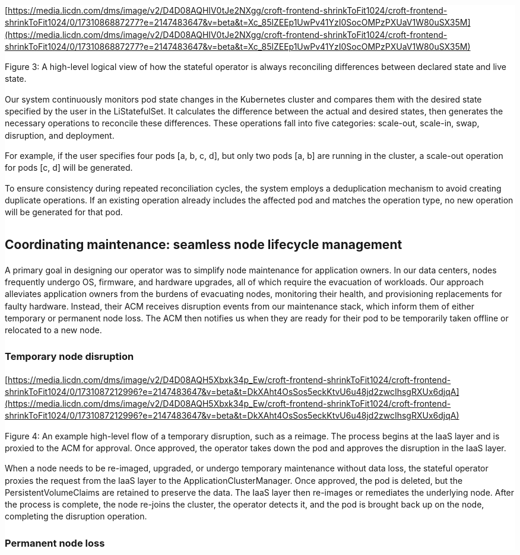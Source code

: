 [https://media.licdn.com/dms/image/v2/D4D08AQHIV0tJe2NXgg/croft-frontend-shrinkToFit1024/croft-frontend-shrinkToFit1024/0/1731086887277?e=2147483647&v=beta&t=Xc_85lZEEp1UwPv41YzI0SocOMPzPXUaV1W80uSX35M](https://media.licdn.com/dms/image/v2/D4D08AQHIV0tJe2NXgg/croft-frontend-shrinkToFit1024/croft-frontend-shrinkToFit1024/0/1731086887277?e=2147483647&v=beta&t=Xc_85lZEEp1UwPv41YzI0SocOMPzPXUaV1W80uSX35M)

Figure 3: A high-level logical view of how the stateful operator is always reconciling differences between declared state and live state.

Our system continuously monitors pod state changes in the Kubernetes cluster and compares them with the desired state specified by the user in the LiStatefulSet. It calculates the difference between the actual and desired states, then generates the necessary operations to reconcile these differences. These operations fall into five categories: scale-out, scale-in, swap, disruption, and deployment.

For example, if the user specifies four pods [a, b, c, d], but only two pods [a, b] are running in the cluster, a scale-out operation for pods [c, d] will be generated.

To ensure consistency during repeated reconciliation cycles, the system employs a deduplication mechanism to avoid creating duplicate operations. If an existing operation already includes the affected pod and matches the operation type, no new operation will be generated for that pod.

## Coordinating maintenance: seamless node lifecycle management

A primary goal in designing our operator was to simplify node maintenance for application owners. In our data centers, nodes frequently undergo OS, firmware, and hardware upgrades, all of which require the evacuation of workloads. Our approach alleviates application owners from the burdens of evacuating nodes, monitoring their health, and provisioning replacements for faulty hardware. Instead, their ACM receives disruption events from our maintenance stack, which inform them of either temporary or permanent node loss. The ACM then notifies us when they are ready for their pod to be temporarily taken offline or relocated to a new node.

### Temporary node disruption

[https://media.licdn.com/dms/image/v2/D4D08AQH5Xbxk34p_Ew/croft-frontend-shrinkToFit1024/croft-frontend-shrinkToFit1024/0/1731087212996?e=2147483647&v=beta&t=DkXAht4OsSos5eckKtvU6u48jd2zwcIhsgRXUx6djqA](https://media.licdn.com/dms/image/v2/D4D08AQH5Xbxk34p_Ew/croft-frontend-shrinkToFit1024/croft-frontend-shrinkToFit1024/0/1731087212996?e=2147483647&v=beta&t=DkXAht4OsSos5eckKtvU6u48jd2zwcIhsgRXUx6djqA)

Figure 4: An example high-level flow of a temporary disruption, such as a reimage. The process begins at the IaaS layer and is proxied to the ACM for approval. Once approved, the operator takes down the pod and approves the disruption in the IaaS layer.

When a node needs to be re-imaged, upgraded, or undergo temporary maintenance without data loss, the stateful operator proxies the request from the IaaS layer to the ApplicationClusterManager. Once approved, the pod is deleted, but the PersistentVolumeClaims are retained to preserve the data. The IaaS layer then re-images or remediates the underlying node. After the process is complete, the node re-joins the cluster, the operator detects it, and the pod is brought back up on the node, completing the disruption operation.

### Permanent node loss
